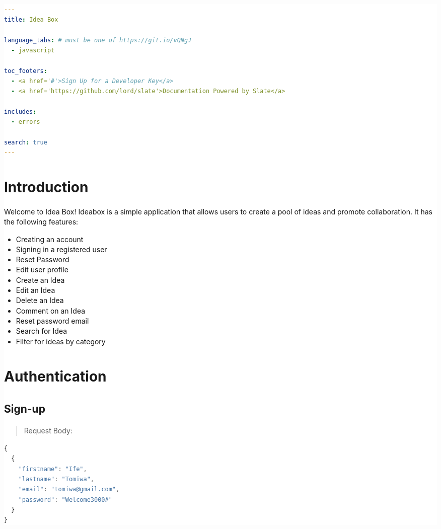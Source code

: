 ```yaml
---
title: Idea Box

language_tabs: # must be one of https://git.io/vQNgJ
  - javascript

toc_footers:
  - <a href='#'>Sign Up for a Developer Key</a>
  - <a href='https://github.com/lord/slate'>Documentation Powered by Slate</a>

includes:
  - errors

search: true
---
```


# Introduction

Welcome to Idea Box! Ideabox is a simple application that allows users to create a pool of ideas and promote collaboration. It has the following features:

* Creating an account
* Signing in a registered user
* Reset Password
* Edit user profile
* Create an Idea
* Edit an Idea
* Delete an Idea
* Comment on an Idea
* Reset password email
* Search for Idea
* Filter for ideas by category

# Authentication

## Sign-up

> Request Body:

```javascript
{
  {
    "firstname": "Ife",
    "lastname": "Tomiwa",
    "email": "tomiwa@gmail.com",
    "password": "Welcome3000#"
  }
}
```
